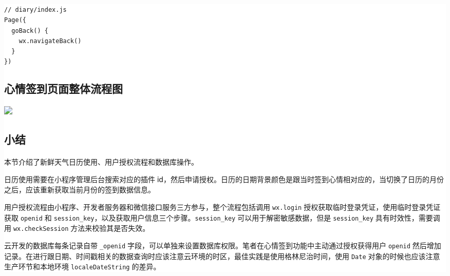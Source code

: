 ```
// diary/index.js
Page({
  goBack() {
    wx.navigateBack()
  }
})

```

## 心情签到页面整体流程图

![](//images.weserv.nl/?url=user-gold-cdn.xitu.io/2018/8/13/16531487782ac35b?w=1024&h=768&f=jpeg&s=210592)

## 小结

本节介绍了新鲜天气日历使用、用户授权流程和数据库操作。

日历使用需要在小程序管理后台搜索对应的插件 id，然后申请授权。日历的日期背景颜色是跟当时签到心情相对应的，当切换了日历的月份之后，应该重新获取当前月份的签到数据信息。

用户授权流程由小程序、开发者服务器和微信接口服务三方参与，整个流程包括调用 `wx.login` 授权获取临时登录凭证，使用临时登录凭证获取 `openid` 和 `session_key`，以及获取用户信息三个步骤。`session_key` 可以用于解密敏感数据，但是 `session_key` 具有时效性，需要调用 `wx.checkSession` 方法来校验其是否失效。

云开发的数据库每条记录自带 `_openid` 字段，可以单独来设置数据库权限。笔者在心情签到功能中主动通过授权获得用户 `openid` 然后增加记录。在进行跟日期、时间戳相关的数据查询时应该注意云环境的时区，最佳实践是使用格林尼治时间，使用 `Date` 对象的时候也应该注意生产环节和本地环境 `localeDateString` 的差异。